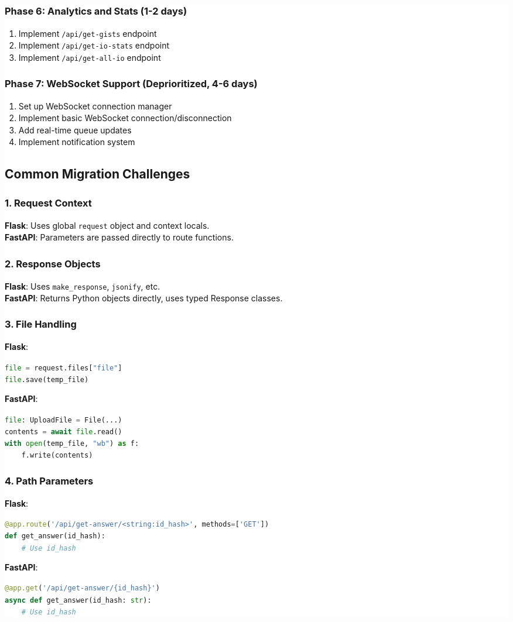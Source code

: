 ### Phase 6: Analytics and Stats (1-2 days)
1. Implement `/api/get-gists` endpoint
2. Implement `/api/get-io-stats` endpoint
3. Implement `/api/get-all-io` endpoint

### Phase 7: WebSocket Support (Deprioritized, 4-6 days)
1. Set up WebSocket connection manager
2. Implement basic WebSocket connection/disconnection
3. Add real-time queue updates
4. Implement notification system

## Common Migration Challenges

### 1. Request Context

**Flask**: Uses global `request` object and context locals.  
**FastAPI**: Parameters are passed directly to route functions.

### 2. Response Objects

**Flask**: Uses `make_response`, `jsonify`, etc.  
**FastAPI**: Returns Python objects directly, uses typed Response classes.

### 3. File Handling

**Flask**:
```python
file = request.files["file"]
file.save(temp_file)
```

**FastAPI**:
```python
file: UploadFile = File(...)
contents = await file.read()
with open(temp_file, "wb") as f:
    f.write(contents)
```

### 4. Path Parameters

**Flask**:
```python
@app.route('/api/get-answer/<string:id_hash>', methods=['GET'])
def get_answer(id_hash):
    # Use id_hash
```

**FastAPI**:
```python
@app.get('/api/get-answer/{id_hash}')
async def get_answer(id_hash: str):
    # Use id_hash
```

